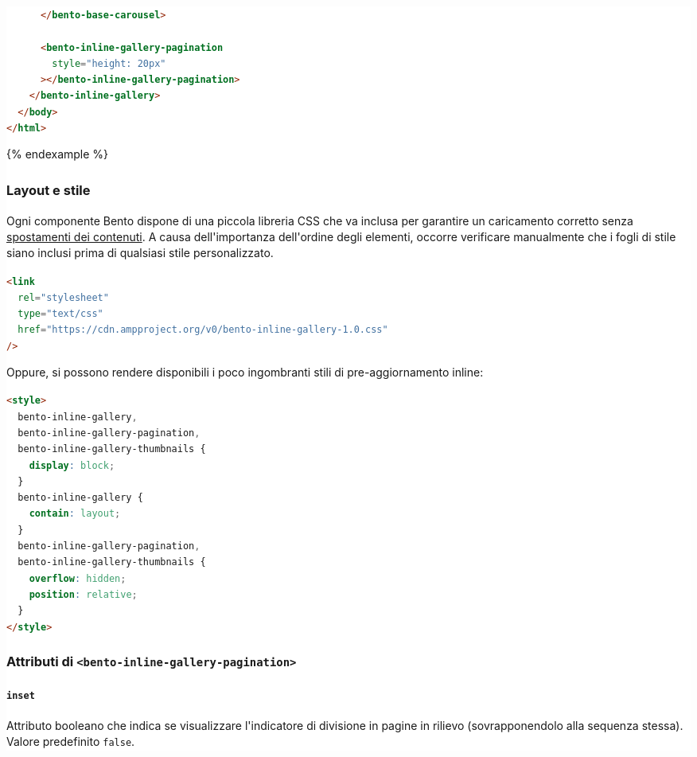 ```html
      </bento-base-carousel>

      <bento-inline-gallery-pagination
        style="height: 20px"
      ></bento-inline-gallery-pagination>
    </bento-inline-gallery>
  </body>
</html>
```

{% endexample %}

### Layout e stile

Ogni componente Bento dispone di una piccola libreria CSS che va inclusa per garantire un caricamento corretto senza [spostamenti dei contenuti](https://web.dev/cls/). A causa dell'importanza dell'ordine degli elementi, occorre verificare manualmente che i fogli di stile siano inclusi prima di qualsiasi stile personalizzato.

```html
<link
  rel="stylesheet"
  type="text/css"
  href="https://cdn.ampproject.org/v0/bento-inline-gallery-1.0.css"
/>
```

Oppure, si possono rendere disponibili i poco ingombranti stili di pre-aggiornamento inline:

```html
<style>
  bento-inline-gallery,
  bento-inline-gallery-pagination,
  bento-inline-gallery-thumbnails {
    display: block;
  }
  bento-inline-gallery {
    contain: layout;
  }
  bento-inline-gallery-pagination,
  bento-inline-gallery-thumbnails {
    overflow: hidden;
    position: relative;
  }
</style>
```

### Attributi di `<bento-inline-gallery-pagination>`

#### `inset`

Attributo booleano che indica se visualizzare l'indicatore di divisione in pagine in rilievo (sovrapponendolo alla sequenza stessa). Valore predefinito `false`.
